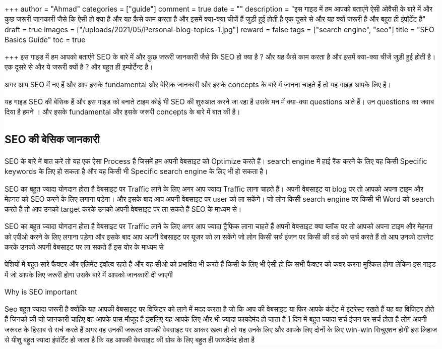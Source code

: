 +++
author = "Ahmad"
categories = ["guide"]
comment = true
date = ""
description = "इस गाइड में हम आपको बताएंगे ऐसी ओवैसी के बारे में और कुछ जरूरी जानकारी जैसे कि ऐसी हो क्या है और यह कैसे काम करता है और इसमें क्या-क्या चीजें हैं जुड़ी हुई होती है एक दूसरे से और यह क्यों जरूरी है और बहुत ही इंपॉर्टेंट है"
draft = true
images = ["/uploads/2021/05/Personal-blog-topics-1.jpg"]
reward = false
tags = ["search engine", "seo"]
title = "SEO Basics Guide"
toc = true

+++
इस गाइड में हम आपको बताएंगे SEO के बारे में और कुछ जरूरी जानकारी जैसे कि SEO हो क्या है ? और यह कैसे काम करता है और इसमें क्या-क्या चीजें जुड़ी हुई होती है। एक दूसरे से और ये जरूरी क्यों है ? और बहुत ही इम्पोर्टेन्ट है। 

अगर आप SEO में नए हैं और आप इसके fundamental और बेसिक जानकारी और इसके concepts के बारे में जानना चाहते हैं तो यह गाइड आपके लिए है। 

यह गाइड SEO की बेसिक हैं और इस गाइड को बनाते टाइम कोई भी SEO की शुरुआत करने जा रहा है उसके मन में क्या-क्या questions आते हैं। उन questions का जवाब दिया है हमने ।  और इसके fundamental और इसके जरूरी concepts के बारे में बात की है। 

## SEO की बेसिक जानकारी  

SEO के बारे में बात करें तो यह एक ऐसा Process है जिसमें हम अपनी वेबसाइट को Optimize करते हैं। search engine में हाई रैंक करने के लिए यह किसी Specific keywords के लिए हो सकता है और यह किसी भी Specific search engine के लिए भी हो सकता है। 

SEO का बहुत ज्यादा योगदान होता है वेबसाइट पर Traffic लाने के लिए अगर आप ज्यादा Traffic लाना चाहते हैं। अपनी वेबसाइट या blog पर तो आपको अपना टाइम और मेहनत को SEO करने के लिए लगाना पड़ेगा। और इसके बाद आप अपनी वेबसाइट पर user को ला सकेंगे। जो लोग किसी search engine पर किसी भी Word को search करते हैं तो आप उनको target करके उनको अपनी वेबसाइट पर ला सकते हैं SEO के माध्यम से। 

SEO का बहुत ज्यादा योगदान होता है वेबसाइट पर Traffic लाने के लिए अगर आप ज्यादा ट्रैफिक लाना चाहते हैं अपनी वेबसाइट क्या ब्लॉक पर तो आपको अपना टाइम और मेहनत को एपीओ करने के लिए लगाना पड़ेगा और इसके बाद आप अपनी वेबसाइट पर यूजर को ला सकेंगे जो लोग किसी सर्च इंजन पर किसी की वर्ड को सर्च करते हैं तो आप उनको टारगेट करके उनको अपनी वेबसाइट पर ला सकते हैं इस योर के माध्यम से

पेशियों में बहुत सारे फैक्टर और एलिमेंट इंवॉल्व रहते हैं और यह सीओ को प्रभावित भी करते हैं किसी के लिए भी ऐसी हो कि सभी फैक्टर को कवर करना मुश्किल होगा लेकिन इस गाइड में जो आपके लिए जरूरी होगा उसके बारे में आपको जानकारी दी जाएगी

Why is SEO important

Seo बहुत ज्यादा जरूरी है क्योंकि यह आपकी वेबसाइट पर विजिटर को लाने में मदद करता है जो कि आप की वेबसाइट या फिर आपके कंटेंट में इंटरेस्ट रखते हैं यह वह विजिटर होते हैं जिनको की जो जानकारी चाहिए वह आपके पास मौजूद है इसलिए यह आपके लिए और भी ज्यादा फायदेमंद हो जाता है 1 दिन में बहुत ज्यादा सर्च इंजन पर सर्च होता है लोग अपनी जरूरत के हिसाब से सर्च करते हैं अगर वह उनकी जरूरत आपकी वेबसाइट पर आकर खत्म हो तो यह उनके लिए और आपके लिए दोनों के लिए win-win सिचुएशन होगी इस लिहाज से यीशु बहुत ज्यादा इंपॉर्टेंट हो जाता है कि यह आपकी वेबसाइट की ग्रोथ के लिए बहुत ही फायदेमंद होता है
